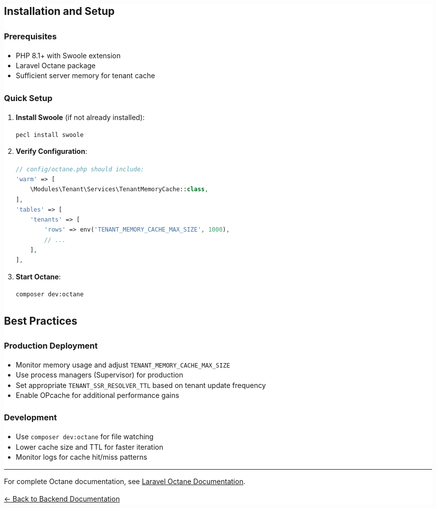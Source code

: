 ```php
```

## Installation and Setup

### Prerequisites

- PHP 8.1+ with Swoole extension
- Laravel Octane package
- Sufficient server memory for tenant cache

### Quick Setup

1. **Install Swoole** (if not already installed):
   ```bash
   pecl install swoole
   ```

2. **Verify Configuration**:
   ```php
   // config/octane.php should include:
   'warm' => [
       \Modules\Tenant\Services\TenantMemoryCache::class,
   ],
   'tables' => [
       'tenants' => [
           'rows' => env('TENANT_MEMORY_CACHE_MAX_SIZE', 1000),
           // ...
       ],
   ],
   ```

3. **Start Octane**:
   ```bash
   composer dev:octane
   ```

## Best Practices

### Production Deployment

- Monitor memory usage and adjust `TENANT_MEMORY_CACHE_MAX_SIZE`
- Use process managers (Supervisor) for production
- Set appropriate `TENANT_SSR_RESOLVER_TTL` based on tenant update frequency
- Enable OPcache for additional performance gains

### Development

- Use `composer dev:octane` for file watching
- Lower cache size and TTL for faster iteration
- Monitor logs for cache hit/miss patterns

---

For complete Octane documentation, see [Laravel Octane Documentation](https://laravel.com/docs/octane).

[← Back to Backend Documentation](./README.md)
